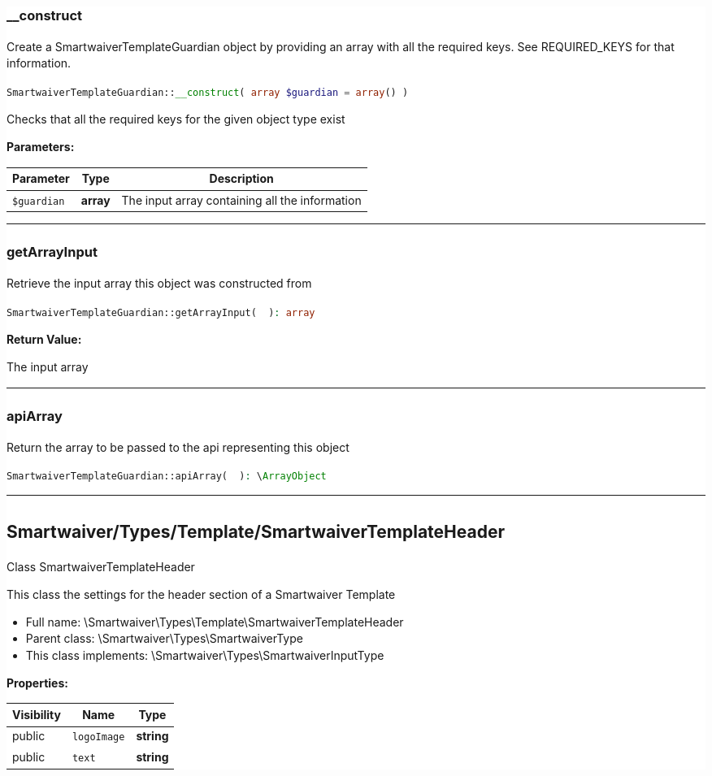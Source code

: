 ### __construct

Create a SmartwaiverTemplateGuardian object by providing an array with all
the required keys. See REQUIRED_KEYS for that information.

```php
SmartwaiverTemplateGuardian::__construct( array $guardian = array() )
```

Checks that all the required keys for the given object type exist

**Parameters:**

| Parameter | Type | Description |
|-----------|------|-------------|
| `$guardian` | **array** | The input array containing all the information |

---

### getArrayInput

Retrieve the input array this object was constructed from

```php
SmartwaiverTemplateGuardian::getArrayInput(  ): array
```

**Return Value:**

The input array

---

### apiArray

Return the array to be passed to the api representing this object

```php
SmartwaiverTemplateGuardian::apiArray(  ): \ArrayObject
```
---

## Smartwaiver/Types/Template/SmartwaiverTemplateHeader

Class SmartwaiverTemplateHeader

This class the settings for the header section of a Smartwaiver Template

* Full name: \Smartwaiver\Types\Template\SmartwaiverTemplateHeader
* Parent class: \Smartwaiver\Types\SmartwaiverType
* This class implements: \Smartwaiver\Types\SmartwaiverInputType


**Properties:**

| Visibility | Name | Type |
|------------|------|------|
| public | `logoImage` | **string** |
| public | `text` | **string** |
